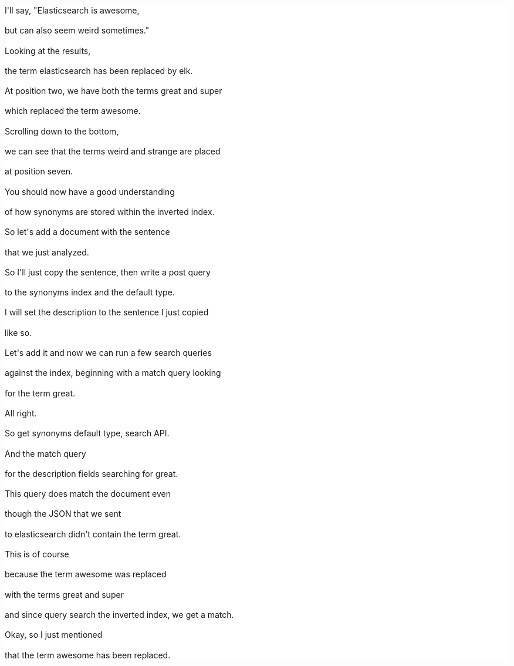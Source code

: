 I'll say, "Elasticsearch is awesome,

but can also seem weird sometimes."

Looking at the results,

the term elasticsearch has been replaced by elk.

At position two, we have both the terms great and super

which replaced the term awesome.

Scrolling down to the bottom,

we can see that the terms weird and strange are placed

at position seven.

You should now have a good understanding

of how synonyms are stored within the inverted index.

So let's add a document with the sentence

that we just analyzed.

So I'll just copy the sentence, then write a post query

to the synonyms index and the default type.

I will set the description to the sentence I just copied

like so.

Let's add it and now we can run a few search queries

against the index, beginning with a match query looking

for the term great.

All right.

So get synonyms default type, search API.

And the match query

for the description fields searching for great.

This query does match the document even

though the JSON that we sent

to elasticsearch didn't contain the term great.

This is of course

because the term awesome was replaced

with the terms great and super

and since query search the inverted index, we get a match.

Okay, so I just mentioned

that the term awesome has been replaced.
